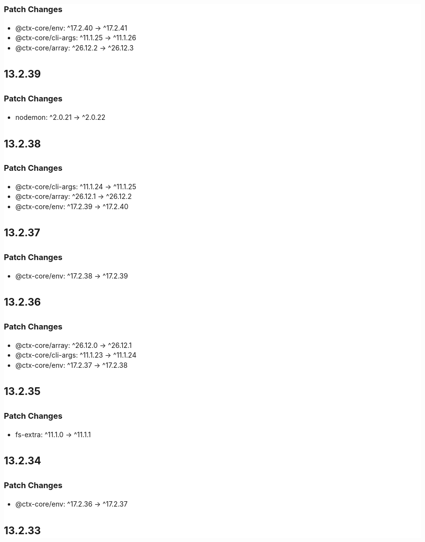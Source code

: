 ### Patch Changes

- @ctx-core/env: ^17.2.40 -> ^17.2.41
- @ctx-core/cli-args: ^11.1.25 -> ^11.1.26
- @ctx-core/array: ^26.12.2 -> ^26.12.3

## 13.2.39

### Patch Changes

- nodemon: ^2.0.21 -> ^2.0.22

## 13.2.38

### Patch Changes

- @ctx-core/cli-args: ^11.1.24 -> ^11.1.25
- @ctx-core/array: ^26.12.1 -> ^26.12.2
- @ctx-core/env: ^17.2.39 -> ^17.2.40

## 13.2.37

### Patch Changes

- @ctx-core/env: ^17.2.38 -> ^17.2.39

## 13.2.36

### Patch Changes

- @ctx-core/array: ^26.12.0 -> ^26.12.1
- @ctx-core/cli-args: ^11.1.23 -> ^11.1.24
- @ctx-core/env: ^17.2.37 -> ^17.2.38

## 13.2.35

### Patch Changes

- fs-extra: ^11.1.0 -> ^11.1.1

## 13.2.34

### Patch Changes

- @ctx-core/env: ^17.2.36 -> ^17.2.37

## 13.2.33
